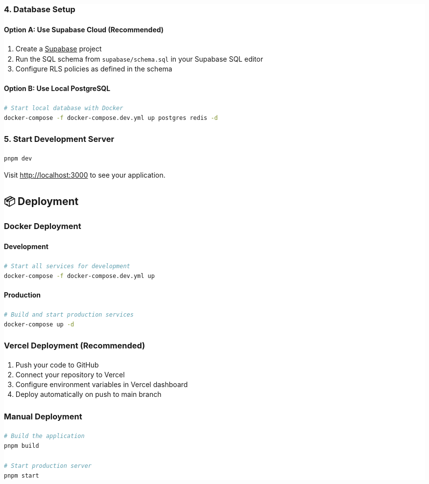 ### 4. Database Setup

#### Option A: Use Supabase Cloud (Recommended)

1. Create a [Supabase](https://supabase.com) project
2. Run the SQL schema from `supabase/schema.sql` in your Supabase SQL editor
3. Configure RLS policies as defined in the schema

#### Option B: Use Local PostgreSQL

```bash
# Start local database with Docker
docker-compose -f docker-compose.dev.yml up postgres redis -d
```

### 5. Start Development Server

```bash
pnpm dev
```

Visit [http://localhost:3000](http://localhost:3000) to see your application.

## 📦 Deployment

### Docker Deployment

#### Development

```bash
# Start all services for development
docker-compose -f docker-compose.dev.yml up
```

#### Production

```bash
# Build and start production services
docker-compose up -d
```

### Vercel Deployment (Recommended)

1. Push your code to GitHub
2. Connect your repository to Vercel
3. Configure environment variables in Vercel dashboard
4. Deploy automatically on push to main branch

### Manual Deployment

```bash
# Build the application
pnpm build

# Start production server
pnpm start
```
